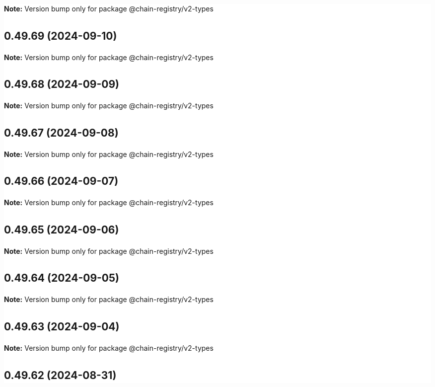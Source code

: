 **Note:** Version bump only for package @chain-registry/v2-types





## 0.49.69 (2024-09-10)

**Note:** Version bump only for package @chain-registry/v2-types





## 0.49.68 (2024-09-09)

**Note:** Version bump only for package @chain-registry/v2-types





## 0.49.67 (2024-09-08)

**Note:** Version bump only for package @chain-registry/v2-types





## 0.49.66 (2024-09-07)

**Note:** Version bump only for package @chain-registry/v2-types





## 0.49.65 (2024-09-06)

**Note:** Version bump only for package @chain-registry/v2-types





## 0.49.64 (2024-09-05)

**Note:** Version bump only for package @chain-registry/v2-types





## 0.49.63 (2024-09-04)

**Note:** Version bump only for package @chain-registry/v2-types





## 0.49.62 (2024-08-31)
